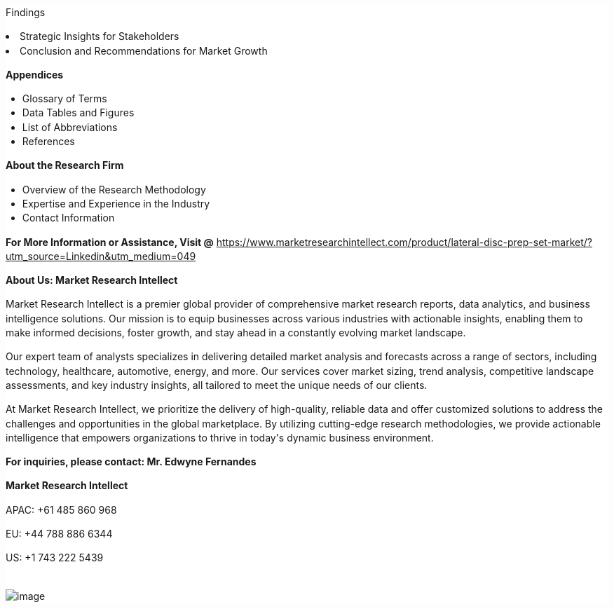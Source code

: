 Findings</li><li>Strategic Insights for Stakeholders</li><li>Conclusion and Recommendations for Market Growth</li></ul><p><strong>Appendices</strong></p><ul><li>Glossary of Terms</li><li>Data Tables and Figures</li><li>List of Abbreviations</li><li>References</li></ul><p><strong>About the Research Firm</strong></p><ul><li>Overview of the Research Methodology</li><li>Expertise and Experience in the Industry</li><li>Contact Information</li></ul></div><div class="article-main__content" data-test-id="publishing-text-block"><p><span class="font-[700]"><strong>For More Information or Assistance, Visit @</strong>&nbsp;<a href="https://www.marketresearchintellect.com/product/lateral-disc-prep-set-market/?utm_source=Linkedin&utm_medium=049">https://www.marketresearchintellect.com/product/lateral-disc-prep-set-market/?utm_source=Linkedin&utm_medium=049</a></span></p><p><strong>About Us: Market Research Intellect</strong></p><p>Market Research Intellect is a premier global provider of comprehensive market research reports, data analytics, and business intelligence solutions. Our mission is to equip businesses across various industries with actionable insights, enabling them to make informed decisions, foster growth, and stay ahead in a constantly evolving market landscape.</p><p>Our expert team of analysts specializes in delivering detailed market analysis and forecasts across a range of sectors, including technology, healthcare, automotive, energy, and more. Our services cover market sizing, trend analysis, competitive landscape assessments, and key industry insights, all tailored to meet the unique needs of our clients.</p><p>At Market Research Intellect, we prioritize the delivery of high-quality, reliable data and offer customized solutions to address the challenges and opportunities in the global marketplace. By utilizing cutting-edge research methodologies, we provide actionable intelligence that empowers organizations to thrive in today's dynamic business environment.</p><p><strong>For inquiries, please contact: Mr. Edwyne Fernandes</strong></p><p><strong>Market Research Intellect</strong></p><p>APAC: +61 485 860 968</p><p>EU: +44 788 886 6344</p><p>US: +1 743 222 5439</p></div><div class="article-main__content" data-test-id="publishing-text-block">&nbsp;</div>
![image](https://github.com/user-attachments/assets/2d4c77a2-7f8a-4ced-8be9-1c8fc7d5ca71)
